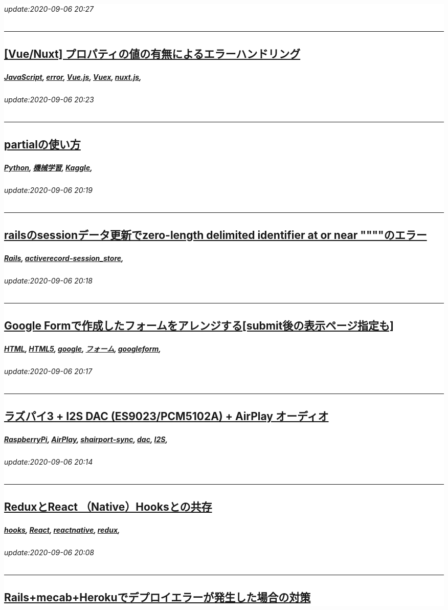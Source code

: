###### update:2020-09-06 20:27
---
## [[Vue/Nuxt] プロパティの値の有無によるエラーハンドリング](https://qiita.com/kazukinaruse/items/30045cd052e25fcfef37)
##### [JavaScript](https://qiita.com/tags/JavaScript), [error](https://qiita.com/tags/error), [Vue.js](https://qiita.com/tags/Vue.js), [Vuex](https://qiita.com/tags/Vuex), [nuxt.js](https://qiita.com/tags/nuxt.js), 
###### update:2020-09-06 20:23
---
## [partialの使い方](https://qiita.com/asparagasu/items/6554ce52bd980fab7a11)
##### [Python](https://qiita.com/tags/Python), [機械学習](https://qiita.com/tags/機械学習), [Kaggle](https://qiita.com/tags/Kaggle), 
###### update:2020-09-06 20:19
---
## [railsのsessionデータ更新でzero-length delimited identifier at or near """"のエラー](https://qiita.com/PgOver50/items/b058c7a70d526ba6186c)
##### [Rails](https://qiita.com/tags/Rails), [activerecord-session_store](https://qiita.com/tags/activerecord-session_store), 
###### update:2020-09-06 20:18
---
## [Google Formで作成したフォームをアレンジする[submit後の表示ページ指定も]](https://qiita.com/sekaino_usay/items/7070e229856497d03977)
##### [HTML](https://qiita.com/tags/HTML), [HTML5](https://qiita.com/tags/HTML5), [google](https://qiita.com/tags/google), [フォーム](https://qiita.com/tags/フォーム), [googleform](https://qiita.com/tags/googleform), 
###### update:2020-09-06 20:17
---
## [ラズパイ3 + I2S DAC (ES9023/PCM5102A) + AirPlay オーディオ](https://qiita.com/hrn/items/77e506a9a9ec037c8800)
##### [RaspberryPi](https://qiita.com/tags/RaspberryPi), [AirPlay](https://qiita.com/tags/AirPlay), [shairport-sync](https://qiita.com/tags/shairport-sync), [dac](https://qiita.com/tags/dac), [I2S](https://qiita.com/tags/I2S), 
###### update:2020-09-06 20:14
---
## [ReduxとReact （Native）Hooksとの共存](https://qiita.com/stranger1989/items/4819b5e4539caea828bf)
##### [hooks](https://qiita.com/tags/hooks), [React](https://qiita.com/tags/React), [reactnative](https://qiita.com/tags/reactnative), [redux](https://qiita.com/tags/redux), 
###### update:2020-09-06 20:08
---
## [Rails+mecab+Herokuでデプロイエラーが発生した場合の対策](https://qiita.com/hotaimo/items/1b1b03b5137adf358440)